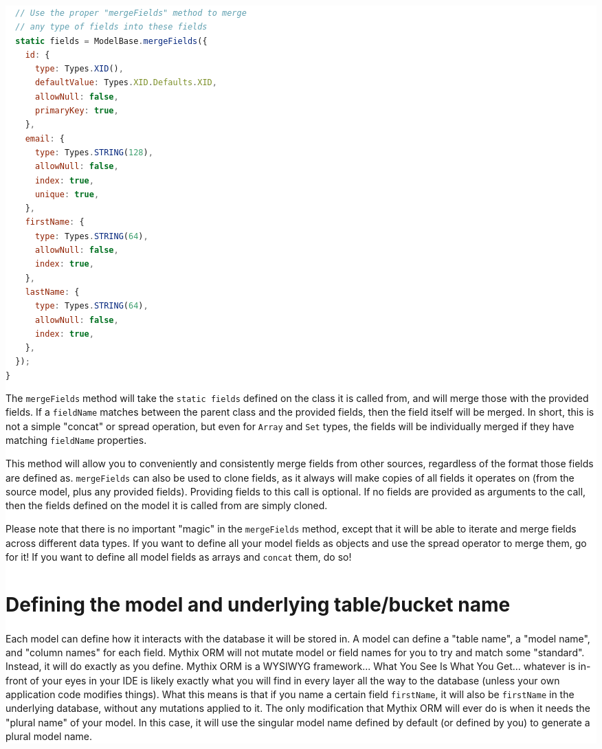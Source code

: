 ```javascript
  // Use the proper "mergeFields" method to merge
  // any type of fields into these fields
  static fields = ModelBase.mergeFields({
    id: {
      type: Types.XID(),
      defaultValue: Types.XID.Defaults.XID,
      allowNull: false,
      primaryKey: true,
    },
    email: {
      type: Types.STRING(128),
      allowNull: false,
      index: true,
      unique: true,
    },
    firstName: {
      type: Types.STRING(64),
      allowNull: false,
      index: true,
    },
    lastName: {
      type: Types.STRING(64),
      allowNull: false,
      index: true,
    },
  });
}
```

The `mergeFields` method will take the `static fields` defined on the class it is called from, and will merge those with the provided fields. If a `fieldName` matches between the parent class and the provided fields, then the field itself will be merged. In short, this is not a simple "concat" or spread operation, but even for `Array` and `Set` types, the fields will be individually merged if they have matching `fieldName` properties.

This method will allow you to conveniently and consistently merge fields from other sources, regardless of the format those fields are defined as. `mergeFields` can also be used to clone fields, as it always will make copies of all fields it operates on (from the source model, plus any provided fields). Providing fields to this call is optional. If no fields are provided as arguments to the call, then the fields defined on the model it is called from are simply cloned.

Please note that there is no important "magic" in the `mergeFields` method, except that it will be able to iterate and merge fields across different data types. If you want to define all your model fields as objects and use the spread operator to merge them, go for it! If you want to define all model fields as arrays and `concat` them, do so!

# Defining the model and underlying table/bucket name

Each model can define how it interacts with the database it will be stored in. A model can define a "table name", a "model name", and "column names" for each field. Mythix ORM will not mutate model or field names for you to try and match some "standard". Instead, it will do exactly as you define. Mythix ORM is a WYSIWYG framework... What You See Is What You Get... whatever is in-front of your eyes in your IDE is likely exactly what you will find in every layer all the way to the database (unless your own application code modifies things). What this means is that if you name a certain field `firstName`, it will also be `firstName` in the underlying database, without any mutations applied to it. The only modification that Mythix ORM will ever do is when it needs the "plural name" of your model. In this case, it will use the singular model name defined by default (or defined by you) to generate a plural model name.
